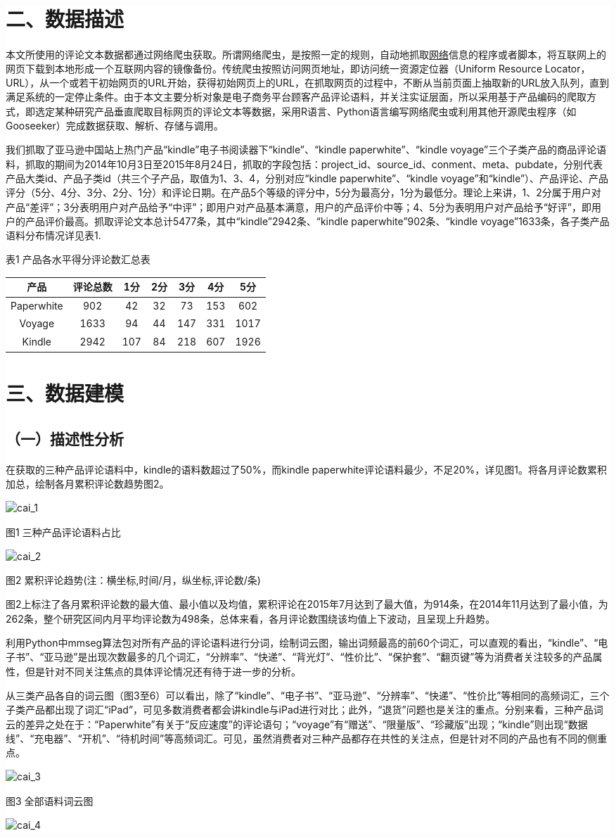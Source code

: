 # 二、数据描述

本文所使用的评论文本数据都通过网络爬虫获取。所谓网络爬虫，是按照一定的规则，自动地抓取[网络](http://baike.baidu.com/view/7833.htm)信息的程序或者脚本，将互联网上的网页下载到本地形成一个互联网内容的镜像备份。传统爬虫按照访问网页地址，即访问统一资源定位器（Uniform Resource Locator，URL），从一个或若干初始网页的URL开始，获得初始网页上的URL，在抓取网页的过程中，不断从当前页面上抽取新的URL放入队列，直到满足系统的一定停止条件。由于本文主要分析对象是电子商务平台顾客产品评论语料，并关注实证层面，所以采用基于产品编码的爬取方式，即选定某种研究产品垂直爬取目标网页的评论文本等数据，采用R语言、Python语言编写网络爬虫或利用其他开源爬虫程序（如Gooseeker）完成数据获取、解析、存储与调用。

我们抓取了亚马逊中国站上热门产品“kindle”电子书阅读器下“kindle”、“kindle paperwhite”、“kindle voyage”三个子类产品的商品评论语料，抓取的期间为2014年10月3日至2015年8月24日，抓取的字段包括：project\_id、source\_id、conment、meta、pubdate，分别代表产品大类id、产品子类id（共三个子产品，取值为1、3、4，分别对应“kindle paperwhite”、“kindle voyage”和“kindle”）、产品评论、产品评分（5分、4分、3分、2分、1分）和评论日期。在产品5个等级的评分中，5分为最高分，1分为最低分。理论上来讲，1、2分属于用户对产品“差评”；3分表明用户对产品给予“中评”；即用户对产品基本满意，用户的产品评价中等；4、5分为表明用户对产品给予“好评”，即用户的产品评价最高。抓取评论文本总计5477条，其中“kindle”2942条、“kindle paperwhite”902条、“kindle voyage”1633条，各子类产品语料分布情况详见表1.

表1 产品各水平得分评论数汇总表

|产品  |评论总数|1分|2分|3分|4分|5分 |
|:----------:|:--------:|:---:|:---:|:---:|:---:|:----:|
|Paperwhite|902 |42 |32 |73 |153|602 |
|Voyage|1633|94 |44 |147|331|1017|
|Kindle|2942|107|84 |218|607|1926|

# 三、数据建模

## （一）描述性分析

在获取的三种产品评论语料中，kindle的语料数超过了50%，而kindle paperwhite评论语料最少，不足20%，详见图1。将各月评论数累积加总，绘制各月累积评论数趋势图2。

![cai_1](https://uploads.cosx.org/2016/05/cai_1.png)

图1 三种产品评论语料占比

![cai_2](https://uploads.cosx.org/2016/05/cai_2.png)

图2 累积评论趋势(注：横坐标,时间/月，纵坐标,评论数/条)

图2上标注了各月累积评论数的最大值、最小值以及均值，累积评论在2015年7月达到了最大值，为914条，在2014年11月达到了最小值，为262条，整个研究区间内月平均评论数为498条，总体来看，各月评论数围绕该均值上下波动，且呈现上升趋势。

利用Python中mmseg算法包对所有产品的评论语料进行分词，绘制词云图，输出词频最高的前60个词汇，可以直观的看出，“kindle”、“电子书”、“亚马逊”是出现次数最多的几个词汇，“分辨率”、“快递”、“背光灯”、“性价比”、“保护套”、“翻页键”等为消费者关注较多的产品属性，但是针对不同关注焦点的具体评论情况还有待于进一步的分析。

从三类产品各自的词云图（图3至6）可以看出，除了“kindle”、“电子书”、“亚马逊”、“分辨率”、“快递”、“性价比”等相同的高频词汇，三个子类产品都出现了词汇“iPad”，可见多数消费者都会讲kindle与iPad进行对比；此外，“退货”问题也是关注的重点。分别来看，三种产品词云的差异之处在于：“Paperwhite”有关于“反应速度”的评论语句；“voyage”有“赠送”、“限量版”、“珍藏版”出现；“kindle”则出现“数据线”、“充电器”、“开机”、“待机时间”等高频词汇。可见，虽然消费者对三种产品都存在共性的关注点，但是针对不同的产品也有不同的侧重点。

![cai_3](https://uploads.cosx.org/2016/05/cai_3.jpg)

图3 全部语料词云图

![cai_4](https://uploads.cosx.org/2016/05/cai_4.jpg)
